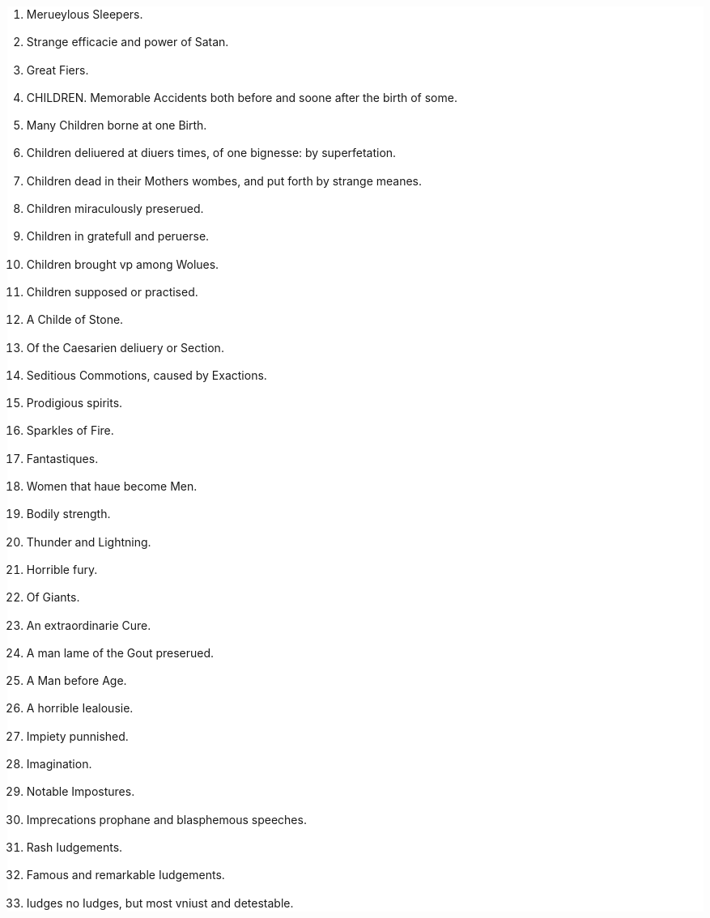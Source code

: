 1. Merueylous Sleepers.

1. Strange efficacie and power of Satan.

1. Great Fiers.

1. CHILDREN. Memorable Accidents both before and soone after the birth of some.

1. Many Children borne at one Birth.

1. Children deliuered at diuers times, of one bignesse: by superfetation.

1. Children dead in their Mothers wombes, and put forth by strange meanes.

1. Children miraculously preserued.

1. Children in gratefull and peruerse.

1. Children brought vp among Wolues.

1. Children supposed or practised.

1. A Childe of Stone.

1. Of the Caesarien deliuery or Section.

1. Seditious Commotions, caused by Exactions.

1. Prodigious spirits.

1. Sparkles of Fire.

1. Fantastiques.

1. Women that haue become Men.

1. Bodily strength.

1. Thunder and Lightning.

1. Horrible fury.

1. Of Giants.

1. An extraordinarie Cure.

1. A man lame of the Gout preserued.

1. A Man before Age.

1. A horrible Iealousie.

1. Impiety punnished.

1. Imagination.

1. Notable Impostures.

1. Imprecations prophane and blasphemous speeches.

1. Rash Iudgements.

1. Famous and remarkable Iudgements.

1. Iudges no Iudges, but most vniust and detestable.

